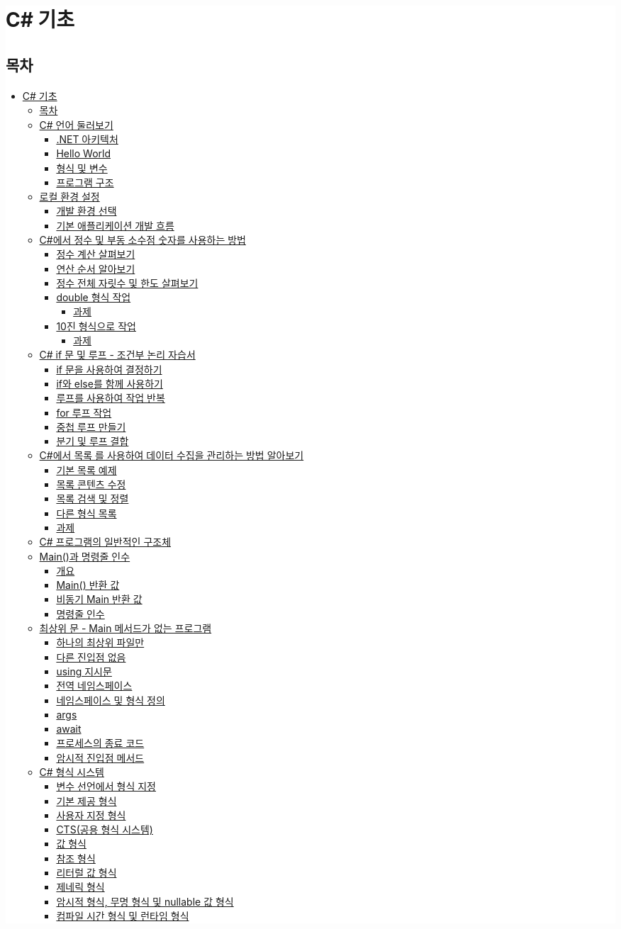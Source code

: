 # C# 기초

## 목차
- [C# 기초](#c-기초)
  - [목차](#목차)
  - [C# 언어 둘러보기](#c-언어-둘러보기)
    - [.NET 아키텍처](#net-아키텍처)
    - [Hello World](#hello-world)
    - [형식 및 변수](#형식-및-변수)
    - [프로그램 구조](#프로그램-구조)
  - [로컬 환경 설정](#로컬-환경-설정)
    - [개발 환경 선택](#개발-환경-선택)
    - [기본 애플리케이션 개발 흐름](#기본-애플리케이션-개발-흐름)
  - [C#에서 정수 및 부동 소수점 숫자를 사용하는 방법](#c에서-정수-및-부동-소수점-숫자를-사용하는-방법)
    - [정수 계산 살펴보기](#정수-계산-살펴보기)
    - [연산 순서 알아보기](#연산-순서-알아보기)
    - [정수 전체 자릿수 및 한도 살펴보기](#정수-전체-자릿수-및-한도-살펴보기)
    - [double 형식 작업](#double-형식-작업)
      - [과제](#과제)
    - [10진 형식으로 작업](#10진-형식으로-작업)
      - [과제](#과제-1)
  - [C# if 문 및 루프 - 조건부 논리 자습서](#c-if-문-및-루프---조건부-논리-자습서)
    - [if 문을 사용하여 결정하기](#if-문을-사용하여-결정하기)
    - [if와 else를 함께 사용하기](#if와-else를-함께-사용하기)
    - [루프를 사용하여 작업 반복](#루프를-사용하여-작업-반복)
    - [for 루프 작업](#for-루프-작업)
    - [중첩 루프 만들기](#중첩-루프-만들기)
    - [분기 및 루프 결합](#분기-및-루프-결합)
  - [C#에서 목록 를 사용하여 데이터 수집을 관리하는 방법 알아보기](#c에서-목록-를-사용하여-데이터-수집을-관리하는-방법-알아보기)
    - [기본 목록 예제](#기본-목록-예제)
    - [목록 콘텐츠 수정](#목록-콘텐츠-수정)
    - [목록 검색 및 정렬](#목록-검색-및-정렬)
    - [다른 형식 목록](#다른-형식-목록)
    - [과제](#과제-2)
  - [C# 프로그램의 일반적인 구조체](#c-프로그램의-일반적인-구조체)
  - [Main()과 명령줄 인수](#main과-명령줄-인수)
    - [개요](#개요)
    - [Main() 반환 값](#main-반환-값)
    - [비동기 Main 반환 값](#비동기-main-반환-값)
    - [명령줄 인수](#명령줄-인수)
  - [최상위 문 - Main 메서드가 없는 프로그램](#최상위-문---main-메서드가-없는-프로그램)
    - [하나의 최상위 파일만](#하나의-최상위-파일만)
    - [다른 진입점 없음](#다른-진입점-없음)
    - [using 지시문](#using-지시문)
    - [전역 네임스페이스](#전역-네임스페이스)
    - [네임스페이스 및 형식 정의](#네임스페이스-및-형식-정의)
    - [args](#args)
    - [await](#await)
    - [프로세스의 종료 코드](#프로세스의-종료-코드)
    - [암시적 진입점 메서드](#암시적-진입점-메서드)
  - [C# 형식 시스템](#c-형식-시스템)
    - [변수 선언에서 형식 지정](#변수-선언에서-형식-지정)
    - [기본 제공 형식](#기본-제공-형식)
    - [사용자 지정 형식](#사용자-지정-형식)
    - [CTS(공용 형식 시스템)](#cts공용-형식-시스템)
    - [값 형식](#값-형식)
    - [참조 형식](#참조-형식)
    - [리터럴 값 형식](#리터럴-값-형식)
    - [제네릭 형식](#제네릭-형식)
    - [암시적 형식, 무명 형식 및 nullable 값 형식](#암시적-형식-무명-형식-및-nullable-값-형식)
    - [컴파일 시간 형식 및 런타임 형식](#컴파일-시간-형식-및-런타임-형식)